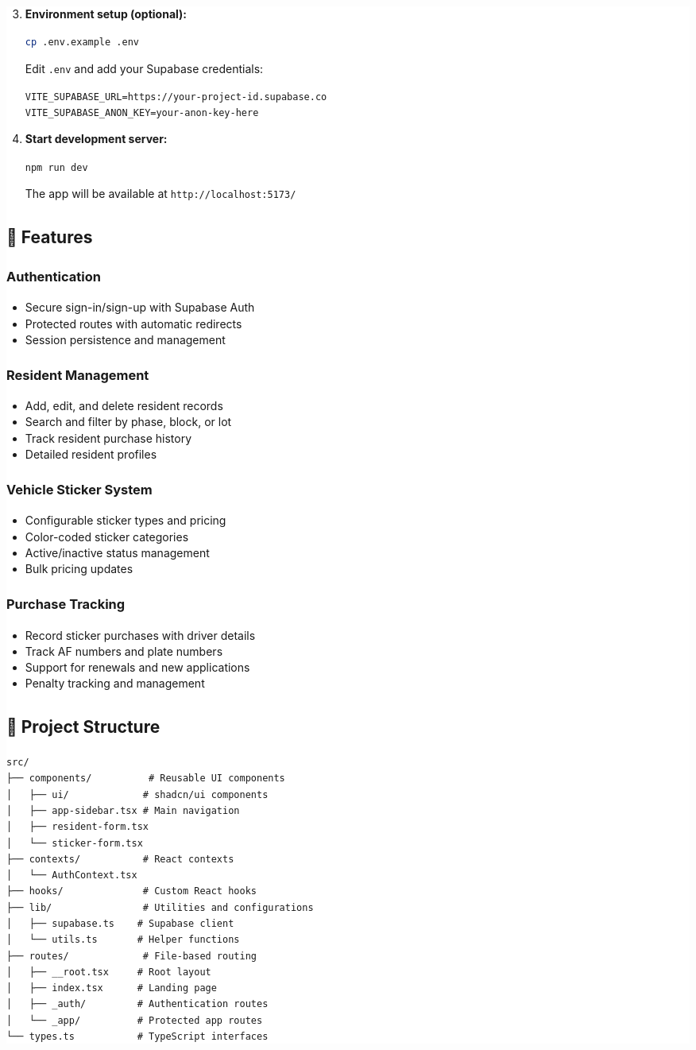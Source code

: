 3. **Environment setup (optional):**
   ```bash
   cp .env.example .env
   ```
   Edit `.env` and add your Supabase credentials:
   ```env
   VITE_SUPABASE_URL=https://your-project-id.supabase.co
   VITE_SUPABASE_ANON_KEY=your-anon-key-here
   ```

4. **Start development server:**
   ```bash
   npm run dev
   ```

   The app will be available at `http://localhost:5173/`

## 🎯 Features

### Authentication
- Secure sign-in/sign-up with Supabase Auth
- Protected routes with automatic redirects
- Session persistence and management

### Resident Management
- Add, edit, and delete resident records
- Search and filter by phase, block, or lot
- Track resident purchase history
- Detailed resident profiles

### Vehicle Sticker System
- Configurable sticker types and pricing
- Color-coded sticker categories
- Active/inactive status management
- Bulk pricing updates

### Purchase Tracking
- Record sticker purchases with driver details
- Track AF numbers and plate numbers
- Support for renewals and new applications
- Penalty tracking and management

## 📁 Project Structure

```
src/
├── components/          # Reusable UI components
│   ├── ui/             # shadcn/ui components
│   ├── app-sidebar.tsx # Main navigation
│   ├── resident-form.tsx
│   └── sticker-form.tsx
├── contexts/           # React contexts
│   └── AuthContext.tsx
├── hooks/              # Custom React hooks
├── lib/                # Utilities and configurations
│   ├── supabase.ts    # Supabase client
│   └── utils.ts       # Helper functions
├── routes/             # File-based routing
│   ├── __root.tsx     # Root layout
│   ├── index.tsx      # Landing page
│   ├── _auth/         # Authentication routes
│   └── _app/          # Protected app routes
└── types.ts           # TypeScript interfaces
```
